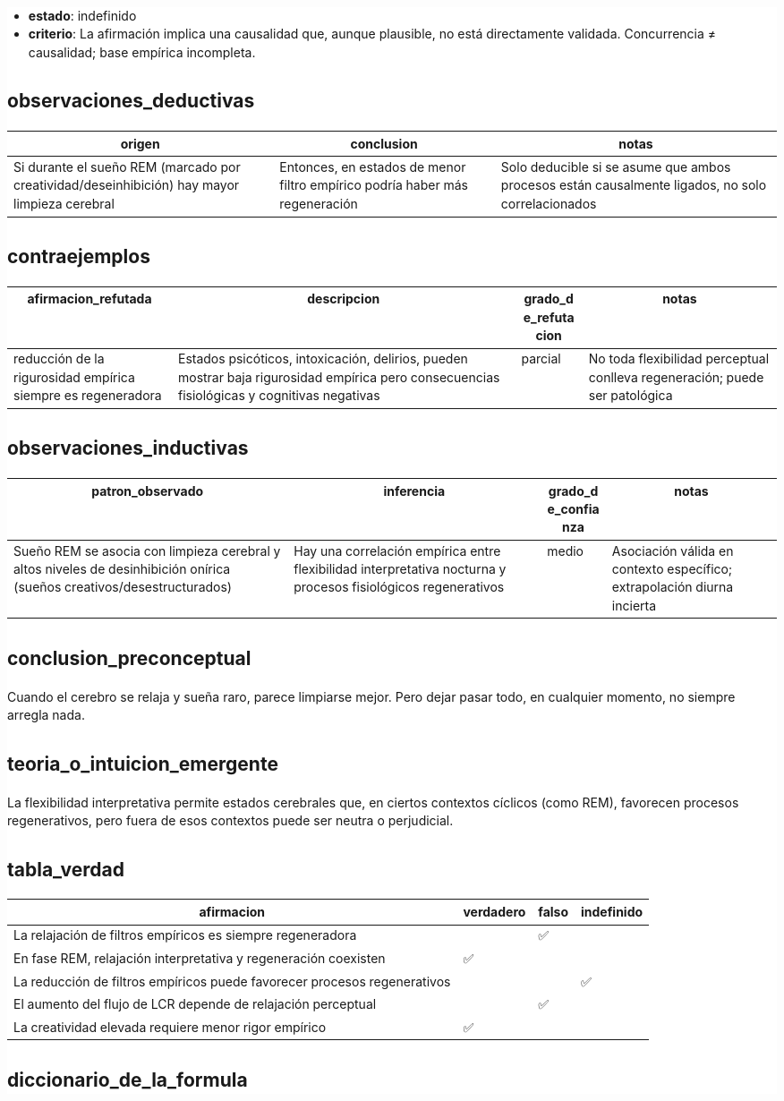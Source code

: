 - **estado**: indefinido
- **criterio**: La afirmación implica una causalidad que, aunque plausible, no está directamente validada. Concurrencia ≠ causalidad; base empírica incompleta.

## observaciones_deductivas

| origen | conclusion | notas |
| --- | --- | --- |
| Si durante el sueño REM (marcado por creatividad/deseinhibición) hay mayor limpieza cerebral | Entonces, en estados de menor filtro empírico podría haber más regeneración | Solo deducible si se asume que ambos procesos están causalmente ligados, no solo correlacionados |

## contraejemplos

| afirmacion_refutada | descripcion | grado_de_refutacion | notas |
| --- | --- | --- | --- |
| reducción de la rigurosidad empírica siempre es regeneradora | Estados psicóticos, intoxicación, delirios, pueden mostrar baja rigurosidad empírica pero consecuencias fisiológicas y cognitivas negativas | parcial | No toda flexibilidad perceptual conlleva regeneración; puede ser patológica |

## observaciones_inductivas

| patron_observado | inferencia | grado_de_confianza | notas |
| --- | --- | --- | --- |
| Sueño REM se asocia con limpieza cerebral y altos niveles de desinhibición onírica (sueños creativos/desestructurados) | Hay una correlación empírica entre flexibilidad interpretativa nocturna y procesos fisiológicos regenerativos | medio | Asociación válida en contexto específico; extrapolación diurna incierta |

## conclusion_preconceptual

Cuando el cerebro se relaja y sueña raro, parece limpiarse mejor. Pero dejar pasar todo, en cualquier momento, no siempre arregla nada.

## teoria_o_intuicion_emergente

La flexibilidad interpretativa permite estados cerebrales que, en ciertos contextos cíclicos (como REM), favorecen procesos regenerativos, pero fuera de esos contextos puede ser neutra o perjudicial.

## tabla_verdad

| afirmacion | verdadero | falso | indefinido |
| --- | --- | --- | --- |
| La relajación de filtros empíricos es siempre regeneradora |  | ✅ |  |
| En fase REM, relajación interpretativa y regeneración coexisten | ✅ |  |  |
| La reducción de filtros empíricos puede favorecer procesos regenerativos |  |  | ✅ |
| El aumento del flujo de LCR depende de relajación perceptual |  | ✅ |  |
| La creatividad elevada requiere menor rigor empírico | ✅ |  |  |

## diccionario_de_la_formula

